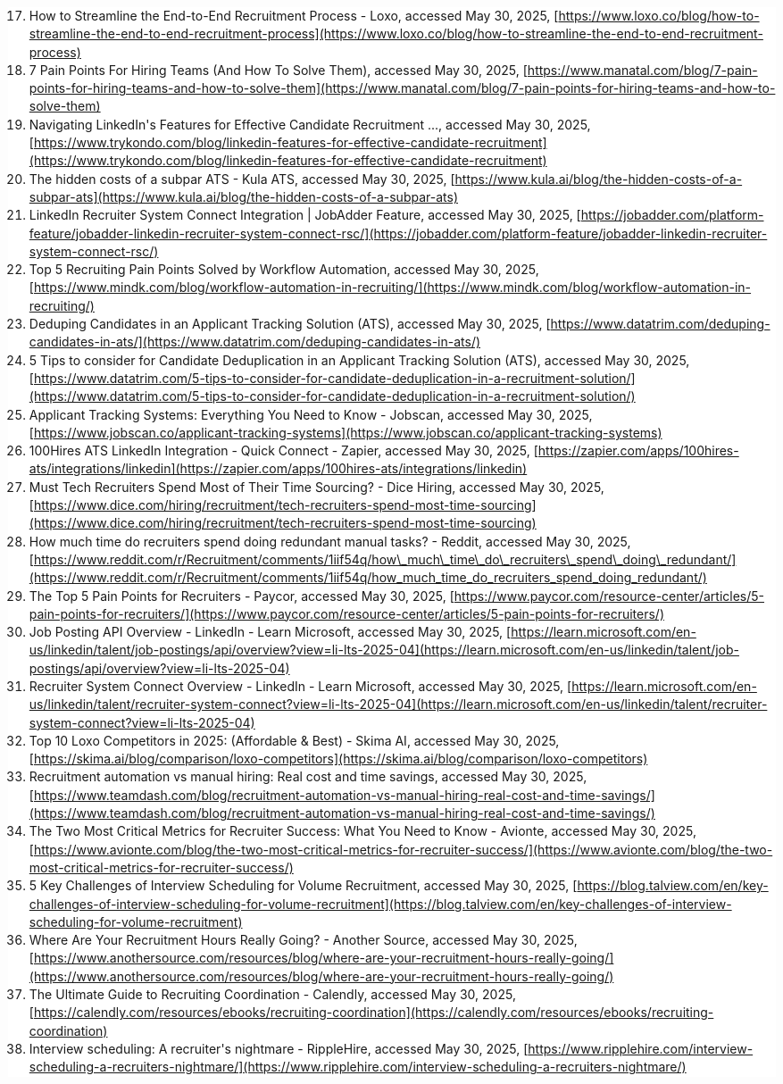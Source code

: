 17. How to Streamline the End-to-End Recruitment Process \- Loxo, accessed May 30, 2025, [https://www.loxo.co/blog/how-to-streamline-the-end-to-end-recruitment-process](https://www.loxo.co/blog/how-to-streamline-the-end-to-end-recruitment-process)  
18. 7 Pain Points For Hiring Teams (And How To Solve Them), accessed May 30, 2025, [https://www.manatal.com/blog/7-pain-points-for-hiring-teams-and-how-to-solve-them](https://www.manatal.com/blog/7-pain-points-for-hiring-teams-and-how-to-solve-them)  
19. Navigating LinkedIn's Features for Effective Candidate Recruitment ..., accessed May 30, 2025, [https://www.trykondo.com/blog/linkedin-features-for-effective-candidate-recruitment](https://www.trykondo.com/blog/linkedin-features-for-effective-candidate-recruitment)  
20. The hidden costs of a subpar ATS \- Kula ATS, accessed May 30, 2025, [https://www.kula.ai/blog/the-hidden-costs-of-a-subpar-ats](https://www.kula.ai/blog/the-hidden-costs-of-a-subpar-ats)  
21. LinkedIn Recruiter System Connect Integration | JobAdder Feature, accessed May 30, 2025, [https://jobadder.com/platform-feature/jobadder-linkedin-recruiter-system-connect-rsc/](https://jobadder.com/platform-feature/jobadder-linkedin-recruiter-system-connect-rsc/)  
22. Top 5 Recruiting Pain Points Solved by Workflow Automation, accessed May 30, 2025, [https://www.mindk.com/blog/workflow-automation-in-recruiting/](https://www.mindk.com/blog/workflow-automation-in-recruiting/)  
23. Deduping Candidates in an Applicant Tracking Solution (ATS), accessed May 30, 2025, [https://www.datatrim.com/deduping-candidates-in-ats/](https://www.datatrim.com/deduping-candidates-in-ats/)  
24. 5 Tips to consider for Candidate Deduplication in an Applicant Tracking Solution (ATS), accessed May 30, 2025, [https://www.datatrim.com/5-tips-to-consider-for-candidate-deduplication-in-a-recruitment-solution/](https://www.datatrim.com/5-tips-to-consider-for-candidate-deduplication-in-a-recruitment-solution/)  
25. Applicant Tracking Systems: Everything You Need to Know \- Jobscan, accessed May 30, 2025, [https://www.jobscan.co/applicant-tracking-systems](https://www.jobscan.co/applicant-tracking-systems)  
26. 100Hires ATS LinkedIn Integration \- Quick Connect \- Zapier, accessed May 30, 2025, [https://zapier.com/apps/100hires-ats/integrations/linkedin](https://zapier.com/apps/100hires-ats/integrations/linkedin)  
27. Must Tech Recruiters Spend Most of Their Time Sourcing? \- Dice Hiring, accessed May 30, 2025, [https://www.dice.com/hiring/recruitment/tech-recruiters-spend-most-time-sourcing](https://www.dice.com/hiring/recruitment/tech-recruiters-spend-most-time-sourcing)  
28. How much time do recruiters spend doing redundant manual tasks? \- Reddit, accessed May 30, 2025, [https://www.reddit.com/r/Recruitment/comments/1iif54q/how\_much\_time\_do\_recruiters\_spend\_doing\_redundant/](https://www.reddit.com/r/Recruitment/comments/1iif54q/how_much_time_do_recruiters_spend_doing_redundant/)  
29. The Top 5 Pain Points for Recruiters \- Paycor, accessed May 30, 2025, [https://www.paycor.com/resource-center/articles/5-pain-points-for-recruiters/](https://www.paycor.com/resource-center/articles/5-pain-points-for-recruiters/)  
30. Job Posting API Overview \- LinkedIn \- Learn Microsoft, accessed May 30, 2025, [https://learn.microsoft.com/en-us/linkedin/talent/job-postings/api/overview?view=li-lts-2025-04](https://learn.microsoft.com/en-us/linkedin/talent/job-postings/api/overview?view=li-lts-2025-04)  
31. Recruiter System Connect Overview \- LinkedIn \- Learn Microsoft, accessed May 30, 2025, [https://learn.microsoft.com/en-us/linkedin/talent/recruiter-system-connect?view=li-lts-2025-04](https://learn.microsoft.com/en-us/linkedin/talent/recruiter-system-connect?view=li-lts-2025-04)  
32. Top 10 Loxo Competitors in 2025: (Affordable & Best) \- Skima AI, accessed May 30, 2025, [https://skima.ai/blog/comparison/loxo-competitors](https://skima.ai/blog/comparison/loxo-competitors)  
33. Recruitment automation vs manual hiring: Real cost and time savings, accessed May 30, 2025, [https://www.teamdash.com/blog/recruitment-automation-vs-manual-hiring-real-cost-and-time-savings/](https://www.teamdash.com/blog/recruitment-automation-vs-manual-hiring-real-cost-and-time-savings/)  
34. The Two Most Critical Metrics for Recruiter Success: What You Need to Know \- Avionte, accessed May 30, 2025, [https://www.avionte.com/blog/the-two-most-critical-metrics-for-recruiter-success/](https://www.avionte.com/blog/the-two-most-critical-metrics-for-recruiter-success/)  
35. 5 Key Challenges of Interview Scheduling for Volume Recruitment, accessed May 30, 2025, [https://blog.talview.com/en/key-challenges-of-interview-scheduling-for-volume-recruitment](https://blog.talview.com/en/key-challenges-of-interview-scheduling-for-volume-recruitment)  
36. Where Are Your Recruitment Hours Really Going? \- Another Source, accessed May 30, 2025, [https://www.anothersource.com/resources/blog/where-are-your-recruitment-hours-really-going/](https://www.anothersource.com/resources/blog/where-are-your-recruitment-hours-really-going/)  
37. The Ultimate Guide to Recruiting Coordination \- Calendly, accessed May 30, 2025, [https://calendly.com/resources/ebooks/recruiting-coordination](https://calendly.com/resources/ebooks/recruiting-coordination)  
38. Interview scheduling: A recruiter's nightmare \- RippleHire, accessed May 30, 2025, [https://www.ripplehire.com/interview-scheduling-a-recruiters-nightmare/](https://www.ripplehire.com/interview-scheduling-a-recruiters-nightmare/)  